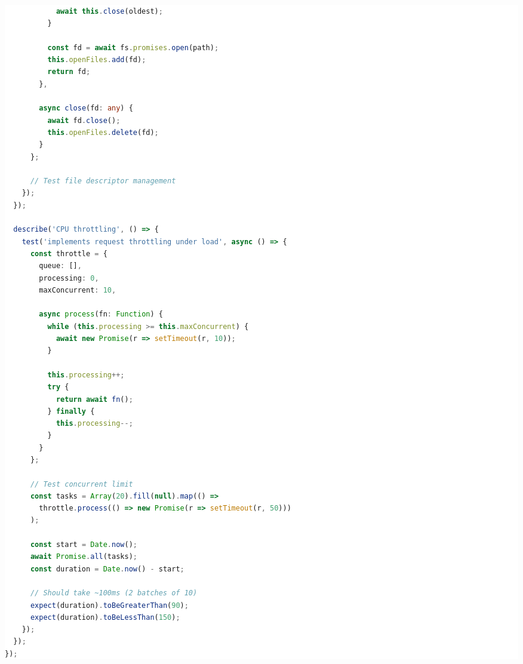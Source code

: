 ```typescript
            await this.close(oldest);
          }

          const fd = await fs.promises.open(path);
          this.openFiles.add(fd);
          return fd;
        },

        async close(fd: any) {
          await fd.close();
          this.openFiles.delete(fd);
        }
      };

      // Test file descriptor management
    });
  });

  describe('CPU throttling', () => {
    test('implements request throttling under load', async () => {
      const throttle = {
        queue: [],
        processing: 0,
        maxConcurrent: 10,

        async process(fn: Function) {
          while (this.processing >= this.maxConcurrent) {
            await new Promise(r => setTimeout(r, 10));
          }

          this.processing++;
          try {
            return await fn();
          } finally {
            this.processing--;
          }
        }
      };

      // Test concurrent limit
      const tasks = Array(20).fill(null).map(() =>
        throttle.process(() => new Promise(r => setTimeout(r, 50)))
      );

      const start = Date.now();
      await Promise.all(tasks);
      const duration = Date.now() - start;

      // Should take ~100ms (2 batches of 10)
      expect(duration).toBeGreaterThan(90);
      expect(duration).toBeLessThan(150);
    });
  });
});
```
